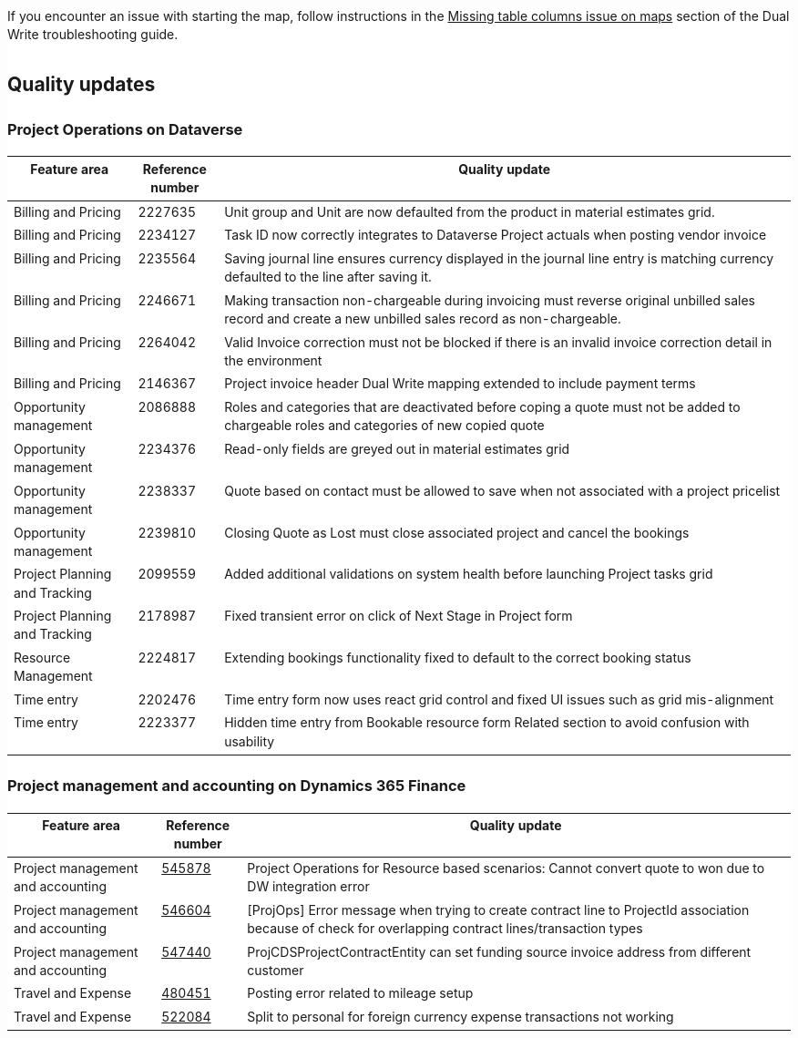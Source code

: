 If you encounter an issue with starting the map, follow instructions in the [Missing table columns issue on maps](https://docs.microsoft.com/en-us/dynamics365/fin-ops-core/dev-itpro/data-entities/dual-write/dual-write-troubleshooting-finops-upgrades#missing-table-columns-issue-on-maps) section of the Dual Write troubleshooting guide.

## Quality updates

###

### Project Operations on Dataverse

| **Feature area** | **Reference number** | **Quality update** |
| --- | --- | --- |
| Billing and Pricing | 2227635 | Unit group and Unit are now defaulted from the product in material estimates grid. |
| Billing and Pricing | 2234127 | Task ID now correctly integrates to Dataverse Project actuals when posting vendor invoice |
| Billing and Pricing | 2235564 | Saving journal line ensures currency displayed in the journal line entry is matching currency defaulted to the line after saving it. |
| Billing and Pricing | 2246671 | Making transaction non-chargeable during invoicing must reverse original unbilled sales record and create a new unbilled sales record as non-chargeable. |
| Billing and Pricing | 2264042 | Valid Invoice correction must not be blocked if there is an invalid invoice correction detail in the environment |
| Billing and Pricing | 2146367 | Project invoice header Dual Write mapping extended to include payment terms |
| Opportunity management | 2086888 | Roles and categories that are deactivated before coping a quote must not be added to chargeable roles and categories of new copied quote |
| Opportunity management | 2234376 | Read-only fields are greyed out in material estimates grid |
| Opportunity management | 2238337 | Quote based on contact must be allowed to save when not associated with a project pricelist |
| Opportunity management | 2239810 | Closing Quote as Lost must close associated project and cancel the bookings |
| Project Planning and Tracking | 2099559 | Added additional validations on system health before launching Project tasks grid |
| Project Planning and Tracking | 2178987 | Fixed transient error on click of Next Stage in Project form |
| Resource Management | 2224817 | Extending bookings functionality fixed to default to the correct booking status |
| Time entry | 2202476 | Time entry form now uses react grid control and fixed UI issues such as grid mis-alignment |
| Time entry | 2223377 | Hidden time entry from Bookable resource form Related section to avoid confusion with usability |

### Project management and accounting on Dynamics 365 Finance

| Feature area | Reference number | Quality update |
| --- | --- | --- |
| Project management and accounting | [545878](https://nam06.safelinks.protection.outlook.com/?url=https://fix.lcs.dynamics.com/Issue/Details/?bugId%3D545878&amp;data=04%7C01%7CMadina.Kasimova%40microsoft.com%7C527a9de0529a497372ff08d8f4681c02%7C72f988bf86f141af91ab2d7cd011db47%7C1%7C0%7C637528075308199981%7CUnknown%7CTWFpbGZsb3d8eyJWIjoiMC4wLjAwMDAiLCJQIjoiV2luMzIiLCJBTiI6Ik1haWwiLCJXVCI6Mn0%3D%7C1000&amp;sdata=HJExfcDrBMthX70Idwv2bLtRT10o/eWUvOKDByk2oJ4%3D&amp;reserved=0) | Project Operations for Resource based scenarios: Cannot convert quote to won due to DW integration error |
| Project management and accounting | [546604](https://nam06.safelinks.protection.outlook.com/?url=https://fix.lcs.dynamics.com/Issue/Details/?bugId%3D546604&amp;data=04%7C01%7CMadina.Kasimova%40microsoft.com%7C527a9de0529a497372ff08d8f4681c02%7C72f988bf86f141af91ab2d7cd011db47%7C1%7C0%7C637528075308209971%7CUnknown%7CTWFpbGZsb3d8eyJWIjoiMC4wLjAwMDAiLCJQIjoiV2luMzIiLCJBTiI6Ik1haWwiLCJXVCI6Mn0%3D%7C1000&amp;sdata=ZDdWabLbklsptYeWArRI82o8lE9UKNU55q5XuHSCO4g%3D&amp;reserved=0) | [ProjOps] Error message when trying to create contract line to ProjectId association because of check for overlapping contract lines/transaction types |
| Project management and accounting | [547440](https://nam06.safelinks.protection.outlook.com/?url=https://fix.lcs.dynamics.com/Issue/Details/?bugId%3D547440&amp;data=04%7C01%7CMadina.Kasimova%40microsoft.com%7C527a9de0529a497372ff08d8f4681c02%7C72f988bf86f141af91ab2d7cd011db47%7C1%7C0%7C637528075308219966%7CUnknown%7CTWFpbGZsb3d8eyJWIjoiMC4wLjAwMDAiLCJQIjoiV2luMzIiLCJBTiI6Ik1haWwiLCJXVCI6Mn0%3D%7C1000&amp;sdata=tQkUOz%2BXzjxUduYRbamS7wu62t1CT3cLaNpNLBkesgc%3D&amp;reserved=0) | ProjCDSProjectContractEntity can set funding source invoice address from different customer |
| Travel and Expense | [480451](https://nam06.safelinks.protection.outlook.com/?url=https://fix.lcs.dynamics.com/Issue/Details/?bugId%3D480451&amp;data=04%7C01%7CMadina.Kasimova%40microsoft.com%7C527a9de0529a497372ff08d8f4681c02%7C72f988bf86f141af91ab2d7cd011db47%7C1%7C0%7C637528075306001243%7CUnknown%7CTWFpbGZsb3d8eyJWIjoiMC4wLjAwMDAiLCJQIjoiV2luMzIiLCJBTiI6Ik1haWwiLCJXVCI6Mn0%3D%7C1000&amp;sdata=PjvRsgAgOu7/KKGnEXP5vigpU3gWOmfGjMloivMsaVI%3D&amp;reserved=0) | Posting error related to mileage setup |
| Travel and Expense | [522084](https://nam06.safelinks.protection.outlook.com/?url=https://fix.lcs.dynamics.com/Issue/Details/?bugId%3D522084&amp;data=04%7C01%7CMadina.Kasimova%40microsoft.com%7C527a9de0529a497372ff08d8f4681c02%7C72f988bf86f141af91ab2d7cd011db47%7C1%7C0%7C637528075306061205%7CUnknown%7CTWFpbGZsb3d8eyJWIjoiMC4wLjAwMDAiLCJQIjoiV2luMzIiLCJBTiI6Ik1haWwiLCJXVCI6Mn0%3D%7C1000&amp;sdata=LDyMtQ7C6ABQk2k1EySBzqQuY39XNCAyfr/rAZFlLKM%3D&amp;reserved=0) | Split to personal for foreign currency expense transactions not working |